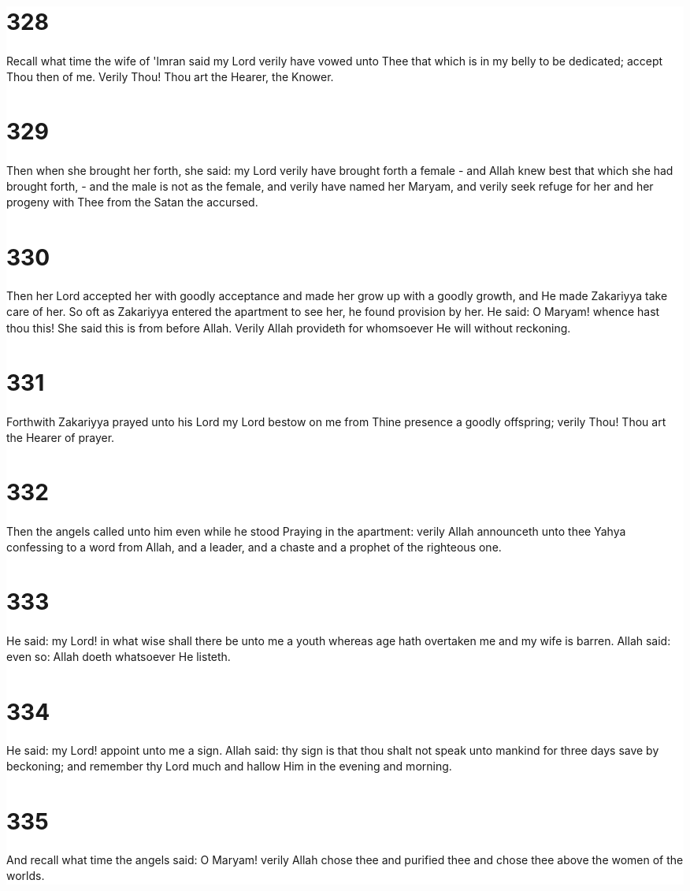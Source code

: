 # 328

Recall what time the wife of 'lmran said my Lord verily have vowed unto Thee that which is in my belly to be dedicated; accept Thou then of me. Verily Thou! Thou art the Hearer, the Knower.

# 329

Then when she brought her forth, she said: my Lord verily have brought forth a female - and Allah knew best that which she had brought forth, - and the male is not as the female, and verily have named her Maryam, and verily seek refuge for her and her progeny with Thee from the Satan the accursed.

# 330

Then her Lord accepted her with goodly acceptance and made her grow up with a goodly growth, and He made Zakariyya take care of her. So oft as Zakariyya entered the apartment to see her, he found provision by her. He said: O Maryam! whence hast thou this! She said this is from before Allah. Verily Allah provideth for whomsoever He will without reckoning.

# 331

Forthwith Zakariyya prayed unto his Lord my Lord bestow on me from Thine presence a goodly offspring; verily Thou! Thou art the Hearer of prayer.

# 332

Then the angels called unto him even while he stood Praying in the apartment: verily Allah announceth unto thee Yahya confessing to a word from Allah, and a leader, and a chaste and a prophet of the righteous one.

# 333

He said: my Lord! in what wise shall there be unto me a youth whereas age hath overtaken me and my wife is barren. Allah said: even so: Allah doeth whatsoever He listeth.

# 334

He said: my Lord! appoint unto me a sign. Allah said: thy sign is that thou shalt not speak unto mankind for three days save by beckoning; and remember thy Lord much and hallow Him in the evening and morning.

# 335

And recall what time the angels said: O Maryam! verily Allah chose thee and purified thee and chose thee above the women of the worlds.
